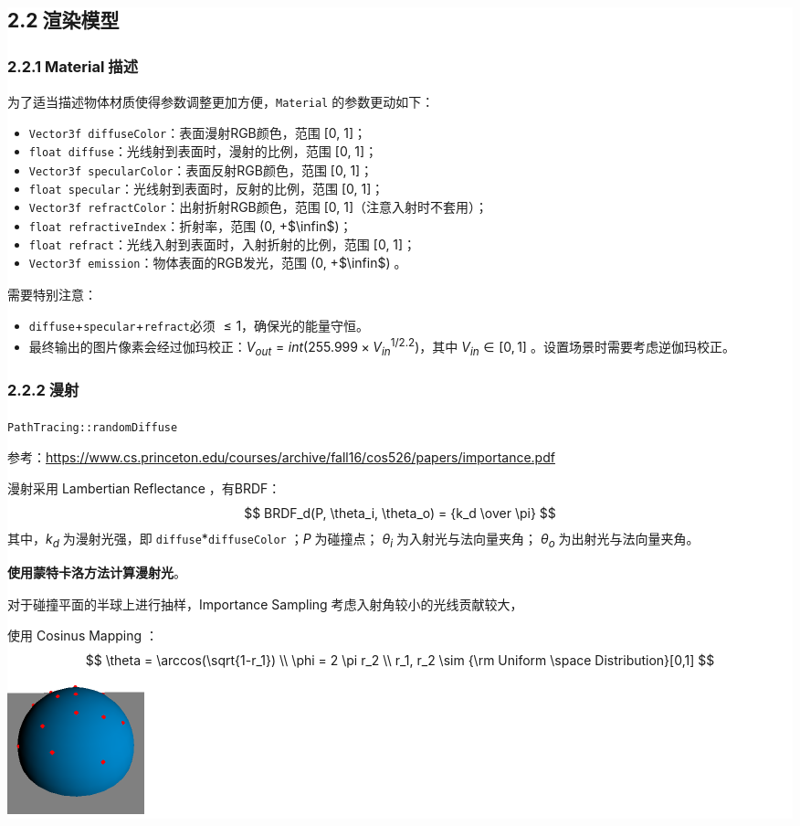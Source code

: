 

## 2.2 渲染模型

### 2.2.1 Material 描述

为了适当描述物体材质使得参数调整更加方便，`Material` 的参数更动如下：

- `Vector3f diffuseColor`：表面漫射RGB颜色，范围 [0, 1]；
- `float diffuse`：光线射到表面时，漫射的比例，范围 [0, 1]；
- `Vector3f specularColor`：表面反射RGB颜色，范围 [0, 1]；
- `float specular`：光线射到表面时，反射的比例，范围 [0, 1]；
- `Vector3f refractColor`：出射折射RGB颜色，范围 [0, 1]（注意入射时不套用）；
- `float refractiveIndex`：折射率，范围 (0, +$\infin$)；
- `float refract`：光线入射到表面时，入射折射的比例，范围 [0, 1]；
- `Vector3f emission`：物体表面的RGB发光，范围 (0, +$\infin$) 。

需要特别注意：

- `diffuse`+`specular`+`refract`必须 $\leq 1$，确保光的能量守恒。
- 最终输出的图片像素会经过伽玛校正：$V_{out}=int(255.999\times{V_{in}^{1/2.2}})$，其中 $V_{in} \in [0,1]$ 。设置场景时需要考虑逆伽玛校正。

### 2.2.2 漫射

`PathTracing::randomDiffuse`

参考：https://www.cs.princeton.edu/courses/archive/fall16/cos526/papers/importance.pdf

漫射采用 Lambertian Reflectance ，有BRDF：
$$
BRDF_d(P, \theta_i, \theta_o) = {k_d \over \pi}
$$
其中，$k_d$ 为漫射光强，即 `diffuse`*`diffuseColor` ；$P$ 为碰撞点； $\theta_i$ 为入射光与法向量夹角； $\theta_o$ 为出射光与法向量夹角。

**使用蒙特卡洛方法计算漫射光**。

对于碰撞平面的半球上进行抽样，Importance Sampling 考虑入射角较小的光线贡献较大，

使用 Cosinus Mapping ：
$$
\theta = \arccos(\sqrt{1-r_1}) \\
\phi = 2 \pi r_2 \\
r_1, r_2 \sim {\rm Uniform \space Distribution}[0,1]
$$
<img src="report_src/random_hemisphere.png" alt="random_hemisphere" style="zoom:50%;" />
